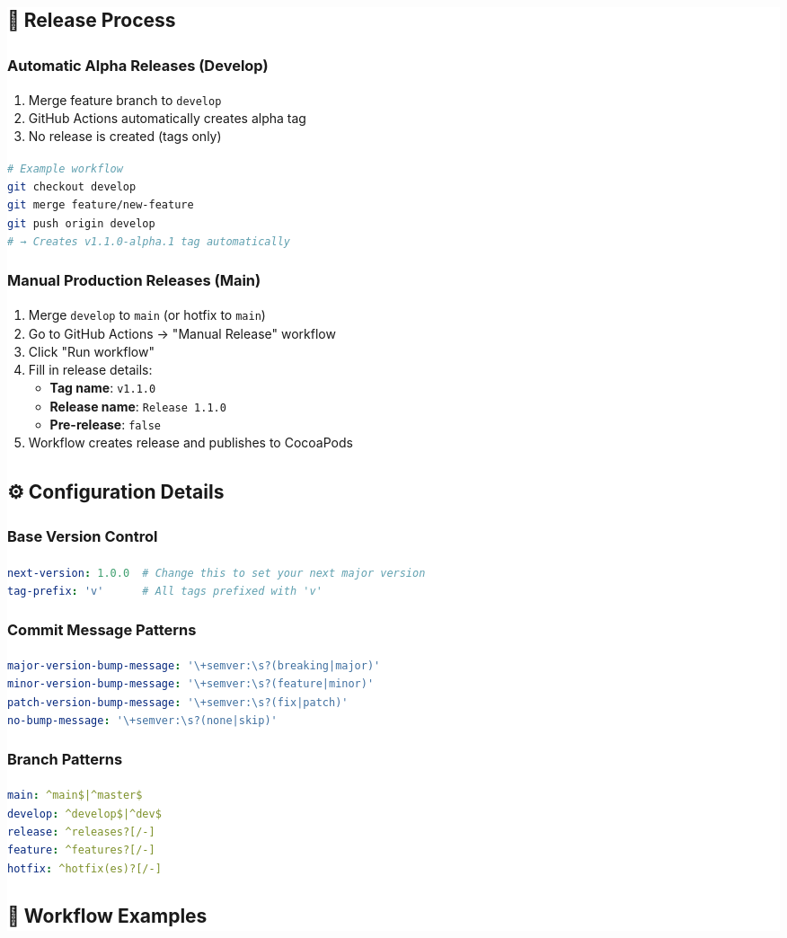 ## 🚀 Release Process

### Automatic Alpha Releases (Develop)
1. Merge feature branch to `develop`
2. GitHub Actions automatically creates alpha tag
3. No release is created (tags only)

```bash
# Example workflow
git checkout develop
git merge feature/new-feature
git push origin develop
# → Creates v1.1.0-alpha.1 tag automatically
```

### Manual Production Releases (Main)
1. Merge `develop` to `main` (or hotfix to `main`)
2. Go to GitHub Actions → "Manual Release" workflow
3. Click "Run workflow"
4. Fill in release details:
   - **Tag name**: `v1.1.0`
   - **Release name**: `Release 1.1.0`
   - **Pre-release**: `false`
5. Workflow creates release and publishes to CocoaPods

## ⚙️ Configuration Details

### Base Version Control
```yaml
next-version: 1.0.0  # Change this to set your next major version
tag-prefix: 'v'      # All tags prefixed with 'v'
```

### Commit Message Patterns
```yaml
major-version-bump-message: '\+semver:\s?(breaking|major)'
minor-version-bump-message: '\+semver:\s?(feature|minor)'
patch-version-bump-message: '\+semver:\s?(fix|patch)'
no-bump-message: '\+semver:\s?(none|skip)'
```

### Branch Patterns
```yaml
main: ^main$|^master$
develop: ^develop$|^dev$
release: ^releases?[/-]
feature: ^features?[/-]
hotfix: ^hotfix(es)?[/-]
```

## 🔄 Workflow Examples
